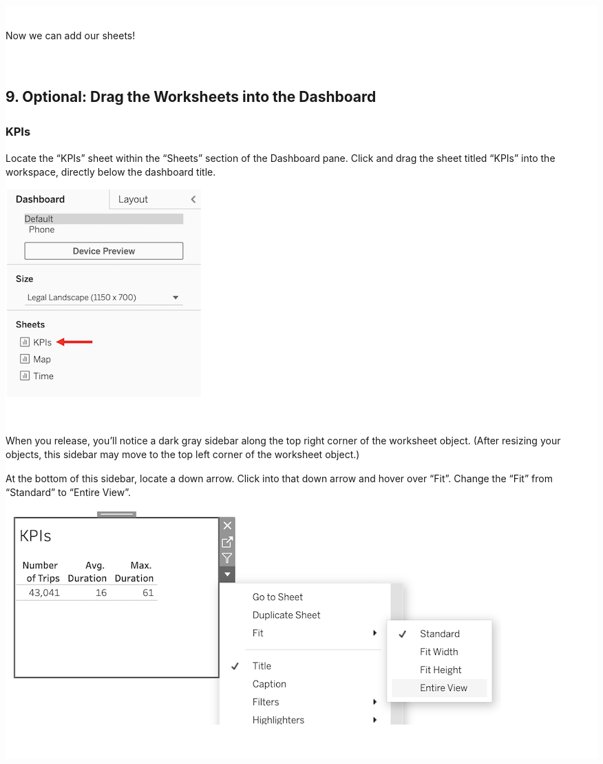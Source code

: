 <br>

Now we can add our sheets!

<br>





## 9. Optional: Drag the Worksheets into the Dashboard

### KPIs

Locate the “KPIs” sheet within the “Sheets” section of the Dashboard pane. Click and drag the sheet titled “KPIs” into the workspace, directly below the dashboard title. 

![Apply DS Filters](assets/Tab_9.1.png)

<br>

When you release, you’ll notice a dark gray sidebar along the top right corner of the worksheet object. (After resizing your objects, this sidebar may move to the top left corner of the worksheet object.)

At the bottom of this sidebar, locate a down arrow. Click into that down arrow and hover over “Fit”. Change the “Fit” from “Standard” to “Entire View”.  

![Apply DS Filters](assets/Tab_9.2.png)
